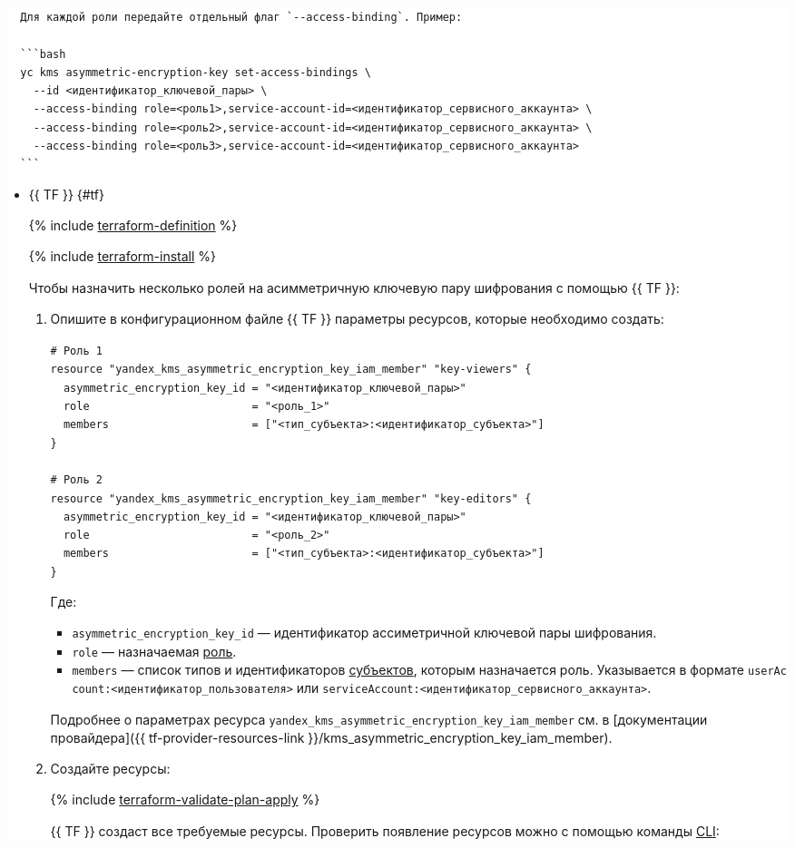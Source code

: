       Для каждой роли передайте отдельный флаг `--access-binding`. Пример:

      ```bash
      yc kms asymmetric-encryption-key set-access-bindings \
        --id <идентификатор_ключевой_пары> \
        --access-binding role=<роль1>,service-account-id=<идентификатор_сервисного_аккаунта> \
        --access-binding role=<роль2>,service-account-id=<идентификатор_сервисного_аккаунта> \
        --access-binding role=<роль3>,service-account-id=<идентификатор_сервисного_аккаунта>
      ```

- {{ TF }} {#tf}

   {% include [terraform-definition](../../_tutorials/_tutorials_includes/terraform-definition.md) %}

   {% include [terraform-install](../../_includes/terraform-install.md) %}

   Чтобы назначить несколько ролей на асимметричную ключевую пару шифрования с помощью {{ TF }}:

   1. Опишите в конфигурационном файле {{ TF }} параметры ресурсов, которые необходимо создать:

       ```hcl
       # Роль 1
       resource "yandex_kms_asymmetric_encryption_key_iam_member" "key-viewers" {
         asymmetric_encryption_key_id = "<идентификатор_ключевой_пары>"
         role                         = "<роль_1>"
         members                      = ["<тип_субъекта>:<идентификатор_субъекта>"]
       }

       # Роль 2
       resource "yandex_kms_asymmetric_encryption_key_iam_member" "key-editors" {
         asymmetric_encryption_key_id = "<идентификатор_ключевой_пары>"
         role                         = "<роль_2>"
         members                      = ["<тип_субъекта>:<идентификатор_субъекта>"]
       }
       ```

       Где:

       * `asymmetric_encryption_key_id` — идентификатор ассиметричной ключевой пары шифрования.
       * `role` — назначаемая [роль](../security/index.md#roles-list).
       * `members` — список типов и идентификаторов [субъектов](../../iam/concepts/access-control/index.md#subject), которым назначается роль. Указывается в формате `userAccount:<идентификатор_пользователя>` или `serviceAccount:<идентификатор_сервисного_аккаунта>`.

       Подробнее о параметрах ресурса `yandex_kms_asymmetric_encryption_key_iam_member` см. в [документации провайдера]({{ tf-provider-resources-link }}/kms_asymmetric_encryption_key_iam_member).

   1. Создайте ресурсы:

       {% include [terraform-validate-plan-apply](../../_tutorials/_tutorials_includes/terraform-validate-plan-apply.md) %}

       {{ TF }} создаст все требуемые ресурсы. Проверить появление ресурсов можно с помощью команды [CLI](../../cli/):

